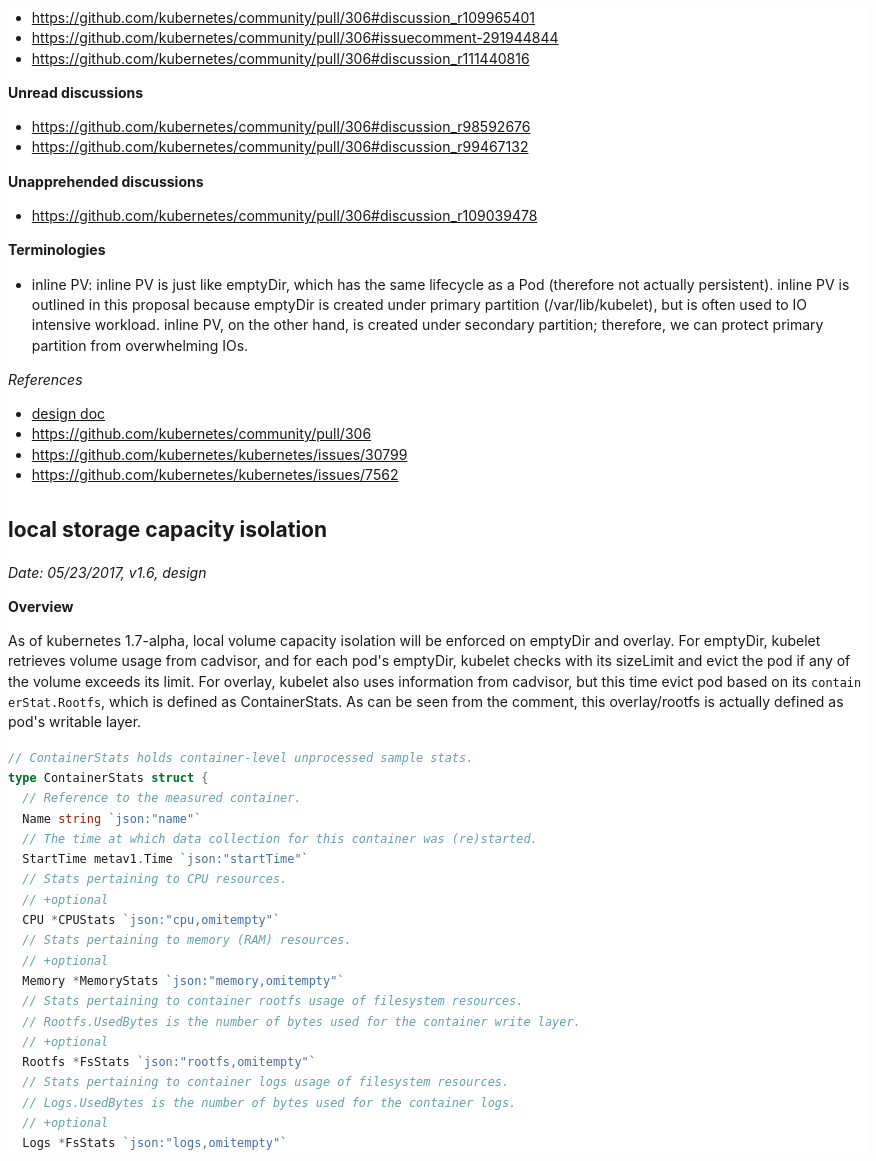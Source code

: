 - https://github.com/kubernetes/community/pull/306#discussion_r109965401
- https://github.com/kubernetes/community/pull/306#issuecomment-291944844
- https://github.com/kubernetes/community/pull/306#discussion_r111440816

**Unread discussions**

- https://github.com/kubernetes/community/pull/306#discussion_r98592676
- https://github.com/kubernetes/community/pull/306#discussion_r99467132

**Unapprehended discussions**

- https://github.com/kubernetes/community/pull/306#discussion_r109039478

**Terminologies**

- inline PV: inline PV is just like emptyDir, which has the same lifecycle as a Pod (therefore not
  actually persistent). inline PV is outlined in this proposal because emptyDir is created under
  primary partition (/var/lib/kubelet), but is often used to IO intensive workload. inline PV, on
  the other hand, is created under secondary partition; therefore, we can protect primary partition
  from overwhelming IOs.

*References*

- [design doc](https://github.com/kubernetes/community/blob/master/contributors/design-proposals/storage/local-storage-pv.md)
- https://github.com/kubernetes/community/pull/306
- https://github.com/kubernetes/kubernetes/issues/30799
- https://github.com/kubernetes/kubernetes/issues/7562

## local storage capacity isolation

*Date: 05/23/2017, v1.6, design*

**Overview**

As of kubernetes 1.7-alpha, local volume capacity isolation will be enforced on emptyDir and overlay.
For emptyDir, kubelet retrieves volume usage from cadvisor, and for each pod's emptyDir, kubelet
checks with its sizeLimit and evict the pod if any of the volume exceeds its limit. For overlay,
kubelet also uses information from cadvisor, but this time evict pod based on its `containerStat.Rootfs`,
which is defined as ContainerStats. As can be seen from the comment, this overlay/rootfs is actually
defined as pod's writable layer.

```go
// ContainerStats holds container-level unprocessed sample stats.
type ContainerStats struct {
  // Reference to the measured container.
  Name string `json:"name"`
  // The time at which data collection for this container was (re)started.
  StartTime metav1.Time `json:"startTime"`
  // Stats pertaining to CPU resources.
  // +optional
  CPU *CPUStats `json:"cpu,omitempty"`
  // Stats pertaining to memory (RAM) resources.
  // +optional
  Memory *MemoryStats `json:"memory,omitempty"`
  // Stats pertaining to container rootfs usage of filesystem resources.
  // Rootfs.UsedBytes is the number of bytes used for the container write layer.
  // +optional
  Rootfs *FsStats `json:"rootfs,omitempty"`
  // Stats pertaining to container logs usage of filesystem resources.
  // Logs.UsedBytes is the number of bytes used for the container logs.
  // +optional
  Logs *FsStats `json:"logs,omitempty"`
```